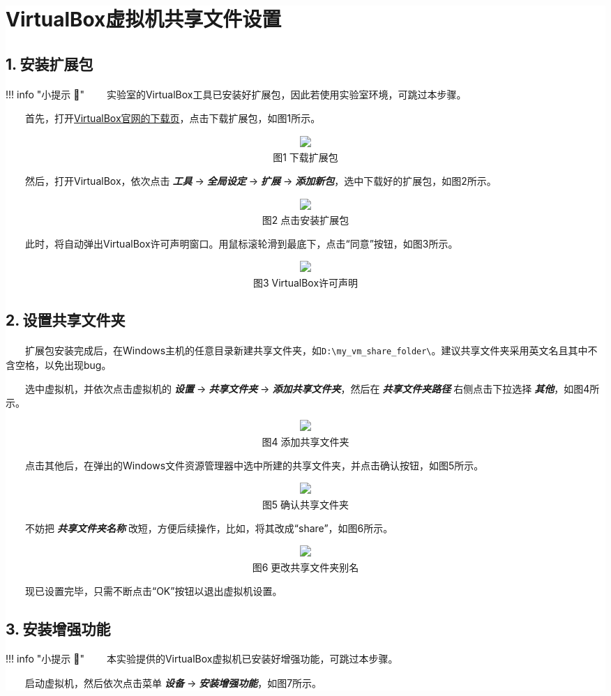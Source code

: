 # VirtualBox虚拟机共享文件设置

## 1. 安装扩展包

!!! info "小提示 :mega:"
    &emsp;&emsp;实验室的VirtualBox工具已安装好扩展包，因此若使用实验室环境，可跳过本步骤。

&emsp;&emsp;首先，打开<a href="https://www.virtualbox.org/wiki/Downloads" target="_blank">VirtualBox官网的下载页</a>，点击下载扩展包，如图1所示。

<center><img src="../vm.assets/1.png"></center>
<center>图1 下载扩展包</center>

&emsp;&emsp;然后，打开VirtualBox，依次点击 ***工具*** -> ***全局设定*** -> ***扩展*** -> ***添加新包***，选中下载好的扩展包，如图2所示。

<center><img src="../vm.assets/2.png" width = 600></center>
<center>图2 点击安装扩展包</center>

&emsp;&emsp;此时，将自动弹出VirtualBox许可声明窗口。用鼠标滚轮滑到最底下，点击“同意”按钮，如图3所示。

<center><img src="../vm.assets/3.png"></center>
<center>图3 VirtualBox许可声明</center>

## 2. 设置共享文件夹

&emsp;&emsp;扩展包安装完成后，在Windows主机的任意目录新建共享文件夹，如`D:\my_vm_share_folder\`。建议共享文件夹采用英文名且其中不含空格，以免出现bug。

&emsp;&emsp;选中虚拟机，并依次点击虚拟机的 ***设置*** -> ***共享文件夹*** -> ***添加共享文件夹***，然后在 ***共享文件夹路径*** 右侧点击下拉选择 ***其他***，如图4所示。

<center><img src="../vm.assets/4.png"></center>
<center>图4 添加共享文件夹</center>

&emsp;&emsp;点击其他后，在弹出的Windows文件资源管理器中选中所建的共享文件夹，并点击确认按钮，如图5所示。

<center><img src="../vm.assets/5.png" width = 380></center>
<center>图5 确认共享文件夹</center>

&emsp;&emsp;不妨把 ***共享文件夹名称*** 改短，方便后续操作，比如，将其改成“share”，如图6所示。

<center><img src="../vm.assets/6.png" width = 380></center>
<center>图6 更改共享文件夹别名</center>

&emsp;&emsp;现已设置完毕，只需不断点击“OK”按钮以退出虚拟机设置。

## 3. 安装增强功能

!!! info "小提示 :mega:"
    &emsp;&emsp;本实验提供的VirtualBox虚拟机已安装好增强功能，可跳过本步骤。

&emsp;&emsp;启动虚拟机，然后依次点击菜单 ***设备*** -> ***安装增强功能***，如图7所示。
